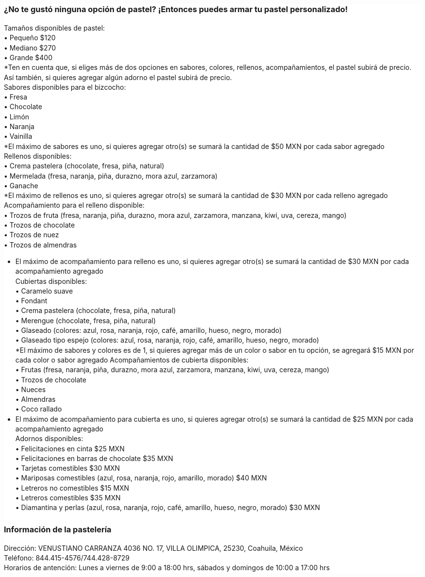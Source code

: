 ### ¿No te gustó ninguna opción de pastel? ¡Entonces puedes armar tu pastel personalizado!
Tamaños disponibles de pastel:  
•	Pequeño $120  
•	Mediano $270  
•	Grande $400  
*Ten en cuenta que, si eliges más de dos opciones en sabores, colores, rellenos, acompañamientos, el pastel subirá de precio. Así también, si quieres agregar algún adorno el pastel subirá de precio.  
Sabores disponibles para el bizcocho:  
•	Fresa  
•	Chocolate  
•	Limón  
•	Naranja  
•	Vainilla  
*El máximo de sabores es uno, si quieres agregar otro(s) se sumará la cantidad de $50 MXN por cada sabor agregado  
Rellenos disponibles:  
•	Crema pastelera (chocolate, fresa, piña, natural)  
•	Mermelada (fresa, naranja, piña, durazno, mora azul, zarzamora)  
•	Ganache  
*El máximo de rellenos es uno, si quieres agregar otro(s) se sumará la cantidad de $30 MXN por cada relleno agregado  
Acompañamiento para el relleno disponible:  
•	Trozos de fruta (fresa, naranja, piña, durazno, mora azul, zarzamora, manzana, kiwi, uva, cereza, mango)  
•	Trozos de chocolate  
•	Trozos de nuez  
•	Trozos de almendras  
* El máximo de acompañamiento para relleno es uno, si quieres agregar otro(s) se sumará la cantidad de $30 MXN por cada acompañamiento agregado  
Cubiertas disponibles:  
•	Caramelo suave  
•	Fondant  
•	Crema pastelera (chocolate, fresa, piña, natural)  
•	Merengue (chocolate, fresa, piña, natural)  
•	Glaseado (colores: azul, rosa, naranja, rojo, café, amarillo, hueso, negro, morado)  
•	Glaseado tipo espejo (colores: azul, rosa, naranja, rojo, café, amarillo, hueso, negro, morado)  
*El máximo de sabores y colores es de 1, si quieres agregar más de un color o sabor en tu opción, se agregará $15 MXN por cada color o sabor agregado
Acompañamientos de cubierta disponibles:  
•	Frutas (fresa, naranja, piña, durazno, mora azul, zarzamora, manzana, kiwi, uva, cereza, mango)  
•	Trozos de chocolate  
•	Nueces  
•	Almendras  
•	Coco rallado  
* El máximo de acompañamiento para cubierta es uno, si quieres agregar otro(s) se sumará la cantidad de $25 MXN por cada acompañamiento agregado  
Adornos disponibles:  
•	Felicitaciones en cinta $25 MXN  
•	Felicitaciones en barras de chocolate $35 MXN  
•	Tarjetas comestibles $30 MXN  
•	Mariposas comestibles (azul, rosa, naranja, rojo, amarillo, morado) $40 MXN  
•	Letreros no comestibles $15 MXN  
•	Letreros comestibles $35 MXN  
•	Diamantina y perlas (azul, rosa, naranja, rojo, café, amarillo, hueso, negro, morado) $30 MXN  

### Información de la pastelería
Dirección: VENUSTIANO CARRANZA 4036 NO. 17, VILLA OLIMPICA, 25230, Coahuila, México  
Teléfono: 844.415-4576/744.428-8729  
Horarios de antención: Lunes a viernes de 9:00 a 18:00 hrs, sábados y domingos de 10:00 a 17:00 hrs  